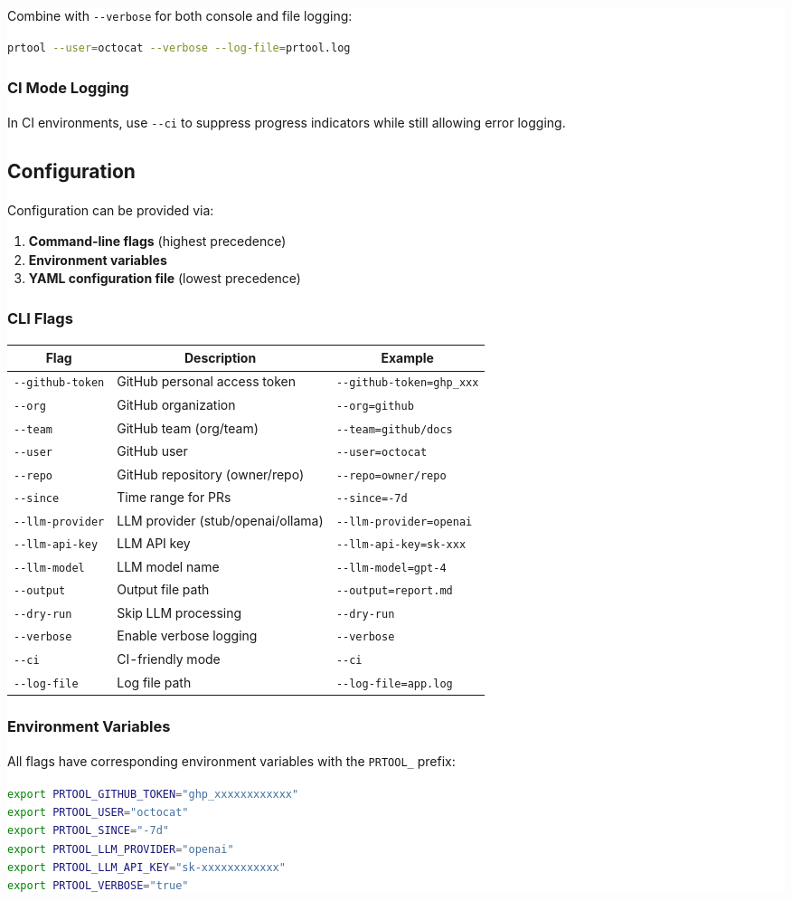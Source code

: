Combine with `--verbose` for both console and file logging:

```bash
prtool --user=octocat --verbose --log-file=prtool.log
```

### CI Mode Logging

In CI environments, use `--ci` to suppress progress indicators while still allowing error logging.

## Configuration

Configuration can be provided via:

1. **Command-line flags** (highest precedence)
2. **Environment variables**
3. **YAML configuration file** (lowest precedence)

### CLI Flags

| Flag             | Description                       | Example                  |
| ---------------- | --------------------------------- | ------------------------ |
| `--github-token` | GitHub personal access token      | `--github-token=ghp_xxx` |
| `--org`          | GitHub organization               | `--org=github`           |
| `--team`         | GitHub team (org/team)            | `--team=github/docs`     |
| `--user`         | GitHub user                       | `--user=octocat`         |
| `--repo`         | GitHub repository (owner/repo)    | `--repo=owner/repo`      |
| `--since`        | Time range for PRs                | `--since=-7d`            |
| `--llm-provider` | LLM provider (stub/openai/ollama) | `--llm-provider=openai`  |
| `--llm-api-key`  | LLM API key                       | `--llm-api-key=sk-xxx`   |
| `--llm-model`    | LLM model name                    | `--llm-model=gpt-4`      |
| `--output`       | Output file path                  | `--output=report.md`     |
| `--dry-run`      | Skip LLM processing               | `--dry-run`              |
| `--verbose`      | Enable verbose logging            | `--verbose`              |
| `--ci`           | CI-friendly mode                  | `--ci`                   |
| `--log-file`     | Log file path                     | `--log-file=app.log`     |

### Environment Variables

All flags have corresponding environment variables with the `PRTOOL_` prefix:

```bash
export PRTOOL_GITHUB_TOKEN="ghp_xxxxxxxxxxxx"
export PRTOOL_USER="octocat"
export PRTOOL_SINCE="-7d"
export PRTOOL_LLM_PROVIDER="openai"
export PRTOOL_LLM_API_KEY="sk-xxxxxxxxxxxx"
export PRTOOL_VERBOSE="true"
```
